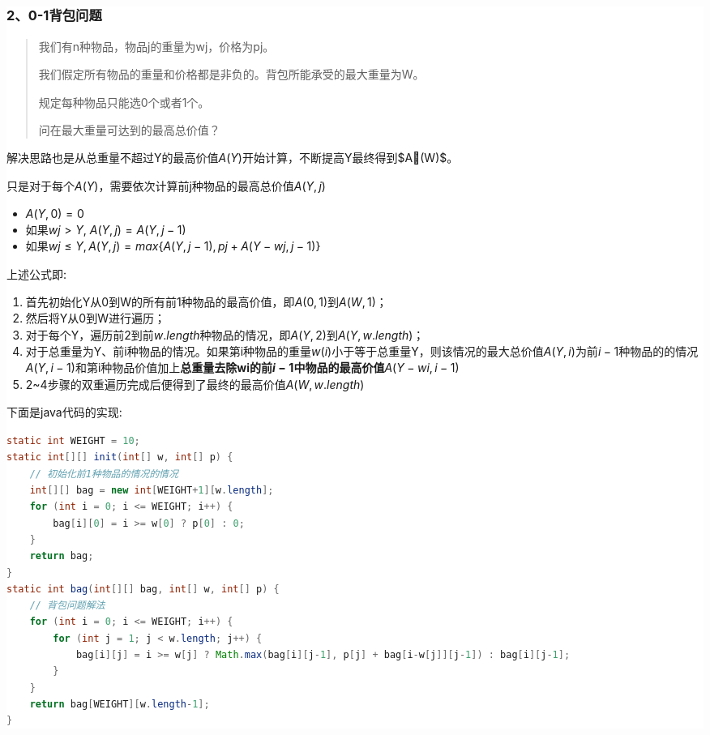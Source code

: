 ### 2、0-1背包问题

>  我们有n种物品，物品j的重量为wj，价格为pj。
>
> 我们假定所有物品的重量和价格都是非负的。背包所能承受的最大重量为W。
>
> 规定每种物品只能选0个或者1个。
>
> 问在最大重量可达到的最高总价值？

解决思路也是从总重量不超过Y的最高价值$A(Y)$开始计算，不断提高Y最终得到$A(W)$。

只是对于每个$A(Y)$，需要依次计算前j种物品的最高总价值$A(Y, j)$

- $A(Y, 0) = 0$
- 如果$wj > Y$, $A(Y, j) = A(Y, j - 1)$
- 如果$wj ≤ Y, A(Y, j) = max \{ A(Y, j - 1), pj + A(Y - wj, j - 1) \}$

上述公式即:

1. 首先初始化Y从0到W的所有前1种物品的最高价值，即$A(0, 1)$到$A(W, 1)$；
2. 然后将Y从0到W进行遍历；
3. 对于每个Y，遍历前2到前$w.length$种物品的情况，即$A(Y, 2)$到$A(Y, w.length)$；
4. 对于总重量为Y、前i种物品的情况。如果第i种物品的重量$w(i)$小于等于总重量Y，则该情况的最大总价值$A(Y, i)$为前$i-1$种物品的的情况$A(Y, i-1)$和第i种物品价值加上**总重量去除wi的前$i - 1$中物品的最高价值**$A(Y - wi, i - 1)$
5. 2~4步骤的双重遍历完成后便得到了最终的最高价值$A(W, w.length)$

下面是java代码的实现:

```java
static int WEIGHT = 10;
static int[][] init(int[] w, int[] p) {
    // 初始化前1种物品的情况的情况
    int[][] bag = new int[WEIGHT+1][w.length];
    for (int i = 0; i <= WEIGHT; i++) {
        bag[i][0] = i >= w[0] ? p[0] : 0;
    }
    return bag;
}
static int bag(int[][] bag, int[] w, int[] p) {
    // 背包问题解法
    for (int i = 0; i <= WEIGHT; i++) {
        for (int j = 1; j < w.length; j++) {
            bag[i][j] = i >= w[j] ? Math.max(bag[i][j-1], p[j] + bag[i-w[j]][j-1]) : bag[i][j-1];
        }
    }
    return bag[WEIGHT][w.length-1];
}
```